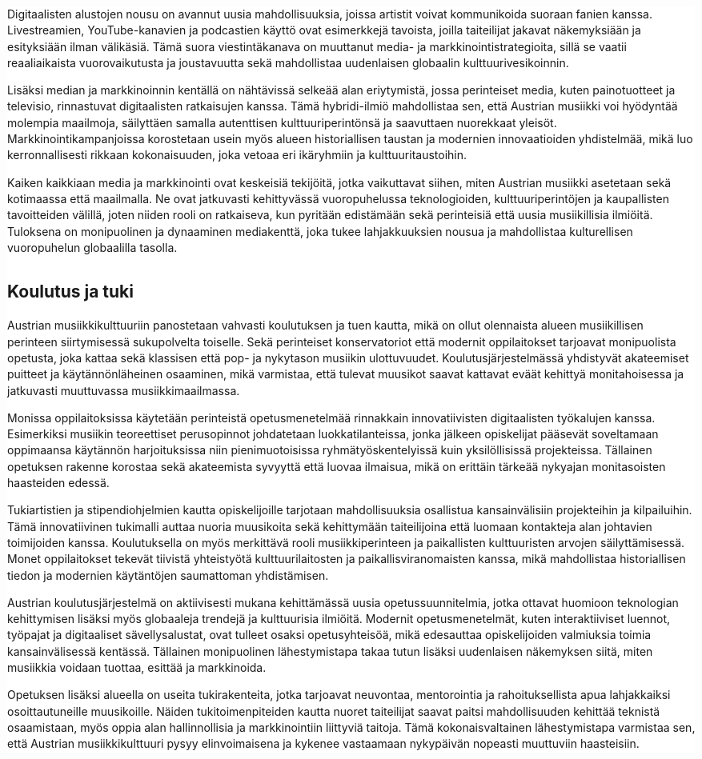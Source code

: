 Digitaalisten alustojen nousu on avannut uusia mahdollisuuksia, joissa artistit voivat kommunikoida suoraan fanien kanssa. Livestreamien, YouTube-kanavien ja podcastien käyttö ovat esimerkkejä tavoista, joilla taiteilijat jakavat näkemyksiään ja esityksiään ilman välikäsiä. Tämä suora viestintäkanava on muuttanut media- ja markkinointistrategioita, sillä se vaatii reaaliaikaista vuorovaikutusta ja joustavuutta sekä mahdollistaa uudenlaisen globaalin kulttuurivesikoinnin.  

Lisäksi median ja markkinoinnin kentällä on nähtävissä selkeää alan eriytymistä, jossa perinteiset media, kuten painotuotteet ja televisio, rinnastuvat digitaalisten ratkaisujen kanssa. Tämä hybridi-ilmiö mahdollistaa sen, että Austrian musiikki voi hyödyntää molempia maailmoja, säilyttäen samalla autenttisen kulttuuriperintönsä ja saavuttaen nuorekkaat yleisöt. Markkinointikampanjoissa korostetaan usein myös alueen historiallisen taustan ja modernien innovaatioiden yhdistelmää, mikä luo kerronnallisesti rikkaan kokonaisuuden, joka vetoaa eri ikäryhmiin ja kulttuuritaustoihin.  

Kaiken kaikkiaan media ja markkinointi ovat keskeisiä tekijöitä, jotka vaikuttavat siihen, miten Austrian musiikki asetetaan sekä kotimaassa että maailmalla. Ne ovat jatkuvasti kehittyvässä vuoropuhelussa teknologioiden, kulttuuriperintöjen ja kaupallisten tavoitteiden välillä, joten niiden rooli on ratkaiseva, kun pyritään edistämään sekä perinteisiä että uusia musiikillisia ilmiöitä. Tuloksena on monipuolinen ja dynaaminen mediakenttä, joka tukee lahjakkuuksien nousua ja mahdollistaa kulturellisen vuoropuhelun globaalilla tasolla.


## Koulutus ja tuki

Austrian musiikkikulttuuriin panostetaan vahvasti koulutuksen ja tuen kautta, mikä on ollut olennaista alueen musiikillisen perinteen siirtymisessä sukupolvelta toiselle. Sekä perinteiset konservatoriot että modernit oppilaitokset tarjoavat monipuolista opetusta, joka kattaa sekä klassisen että pop- ja nykytason musiikin ulottuvuudet. Koulutusjärjestelmässä yhdistyvät akateemiset puitteet ja käytännönläheinen osaaminen, mikä varmistaa, että tulevat muusikot saavat kattavat eväät kehittyä monitahoisessa ja jatkuvasti muuttuvassa musiikkimaailmassa.  

Monissa oppilaitoksissa käytetään perinteistä opetusmenetelmää rinnakkain innovatiivisten digitaalisten työkalujen kanssa. Esimerkiksi musiikin teoreettiset perusopinnot johdatetaan luokkatilanteissa, jonka jälkeen opiskelijat pääsevät soveltamaan oppimaansa käytännön harjoituksissa niin pienimuotoisissa ryhmätyöskentelyissä kuin yksilöllisissä projekteissa. Tällainen opetuksen rakenne korostaa sekä akateemista syvyyttä että luovaa ilmaisua, mikä on erittäin tärkeää nykyajan monitasoisten haasteiden edessä.  

Tukiartistien ja stipendiohjelmien kautta opiskelijoille tarjotaan mahdollisuuksia osallistua kansainvälisiin projekteihin ja kilpailuihin. Tämä innovatiivinen tukimalli auttaa nuoria muusikoita sekä kehittymään taiteilijoina että luomaan kontakteja alan johtavien toimijoiden kanssa. Koulutuksella on myös merkittävä rooli musiikkiperinteen ja paikallisten kulttuuristen arvojen säilyttämisessä. Monet oppilaitokset tekevät tiivistä yhteistyötä kulttuurilaitosten ja paikallisviranomaisten kanssa, mikä mahdollistaa historiallisen tiedon ja modernien käytäntöjen saumattoman yhdistämisen.  

Austrian koulutusjärjestelmä on aktiivisesti mukana kehittämässä uusia opetussuunnitelmia, jotka ottavat huomioon teknologian kehittymisen lisäksi myös globaaleja trendejä ja kulttuurisia ilmiöitä. Modernit opetusmenetelmät, kuten interaktiiviset luennot, työpajat ja digitaaliset sävellysalustat, ovat tulleet osaksi opetusyhteisöä, mikä edesauttaa opiskelijoiden valmiuksia toimia kansainvälisessä kentässä. Tällainen monipuolinen lähestymistapa takaa tutun lisäksi uudenlaisen näkemyksen siitä, miten musiikkia voidaan tuottaa, esittää ja markkinoida.  

Opetuksen lisäksi alueella on useita tukirakenteita, jotka tarjoavat neuvontaa, mentorointia ja rahoituksellista apua lahjakkaiksi osoittautuneille muusikoille. Näiden tukitoimenpiteiden kautta nuoret taiteilijat saavat paitsi mahdollisuuden kehittää teknistä osaamistaan, myös oppia alan hallinnollisia ja markkinointiin liittyviä taitoja. Tämä kokonaisvaltainen lähestymistapa varmistaa sen, että Austrian musiikkikulttuuri pysyy elinvoimaisena ja kykenee vastaamaan nykypäivän nopeasti muuttuviin haasteisiin.  
